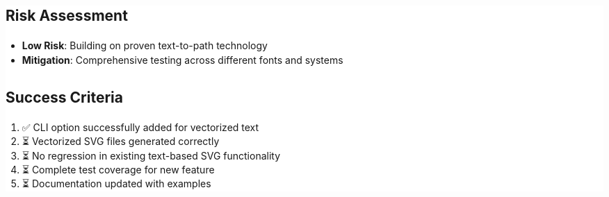 ## Risk Assessment
- **Low Risk**: Building on proven text-to-path technology
- **Mitigation**: Comprehensive testing across different fonts and systems

## Success Criteria
1. ✅ CLI option successfully added for vectorized text
2. ⏳ Vectorized SVG files generated correctly
3. ⏳ No regression in existing text-based SVG functionality
4. ⏳ Complete test coverage for new feature
5. ⏳ Documentation updated with examples
